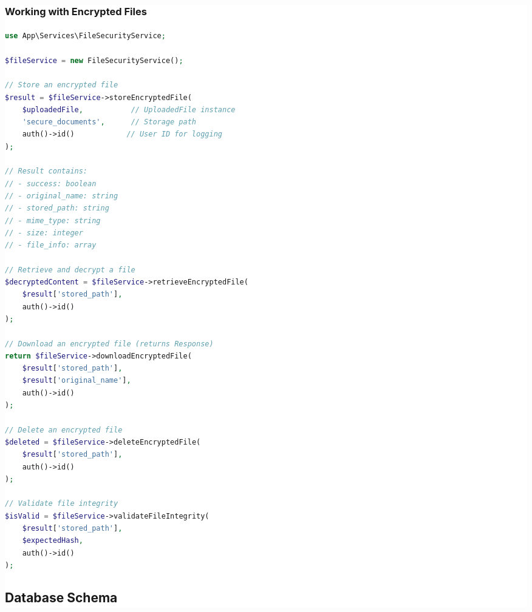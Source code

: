 ### Working with Encrypted Files

```php
use App\Services\FileSecurityService;

$fileService = new FileSecurityService();

// Store an encrypted file
$result = $fileService->storeEncryptedFile(
    $uploadedFile,           // UploadedFile instance
    'secure_documents',      // Storage path
    auth()->id()            // User ID for logging
);

// Result contains:
// - success: boolean
// - original_name: string
// - stored_path: string
// - mime_type: string
// - size: integer
// - file_info: array

// Retrieve and decrypt a file
$decryptedContent = $fileService->retrieveEncryptedFile(
    $result['stored_path'],
    auth()->id()
);

// Download an encrypted file (returns Response)
return $fileService->downloadEncryptedFile(
    $result['stored_path'],
    $result['original_name'],
    auth()->id()
);

// Delete an encrypted file
$deleted = $fileService->deleteEncryptedFile(
    $result['stored_path'],
    auth()->id()
);

// Validate file integrity
$isValid = $fileService->validateFileIntegrity(
    $result['stored_path'],
    $expectedHash,
    auth()->id()
);
```

## Database Schema
